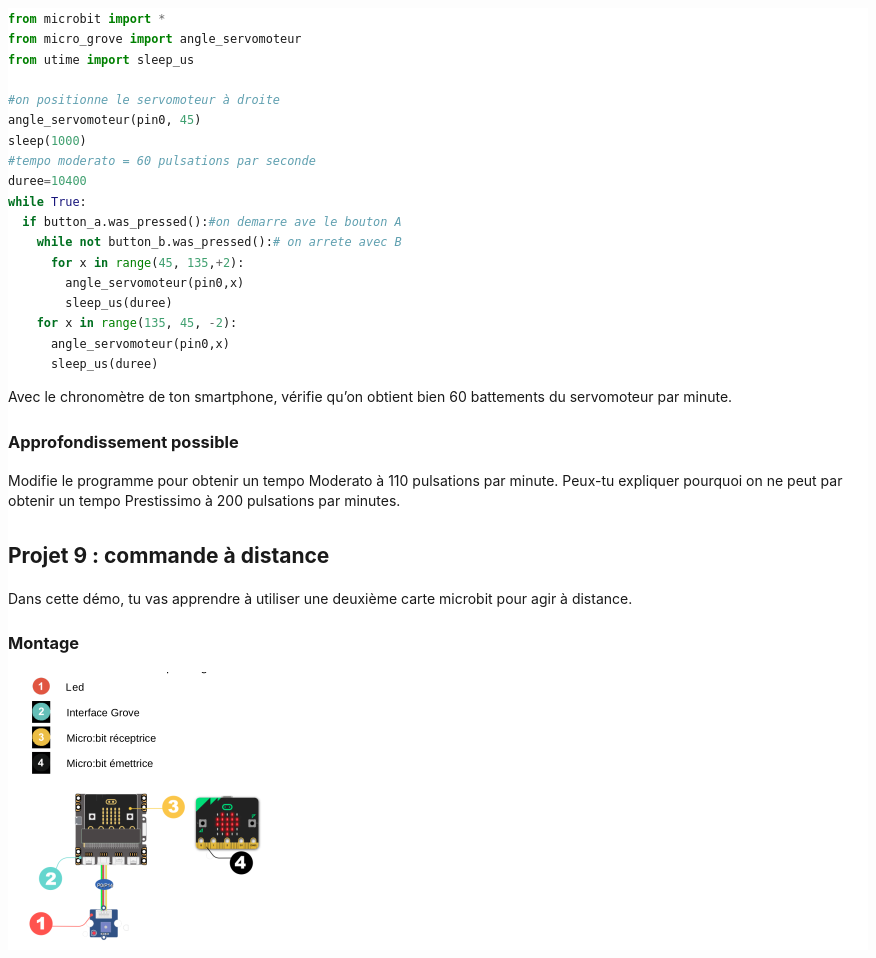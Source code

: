 ```python
from microbit import *
from micro_grove import angle_servomoteur
from utime import sleep_us

#on positionne le servomoteur à droite
angle_servomoteur(pin0, 45)
sleep(1000)
#tempo moderato = 60 pulsations par seconde
duree=10400
while True:
  if button_a.was_pressed():#on demarre ave le bouton A
    while not button_b.was_pressed():# on arrete avec B
      for x in range(45, 135,+2):
        angle_servomoteur(pin0,x)
        sleep_us(duree)
    for x in range(135, 45, -2):
      angle_servomoteur(pin0,x)
      sleep_us(duree)
```

Avec le chronomètre de ton smartphone, vérifie qu’on obtient bien 60
battements du servomoteur par minute.


### Approfondissement possible

Modifie le programme pour obtenir un tempo Moderato à 110 pulsations par minute.
Peux-tu expliquer pourquoi on ne peut par obtenir un tempo Prestissimo à 200
pulsations par minutes.

## Projet 9 : commande à distance

Dans cette démo, tu vas apprendre à utiliser une
deuxième carte microbit pour agir à distance.

### Montage


![montage_09](./img/projet_09.png)
